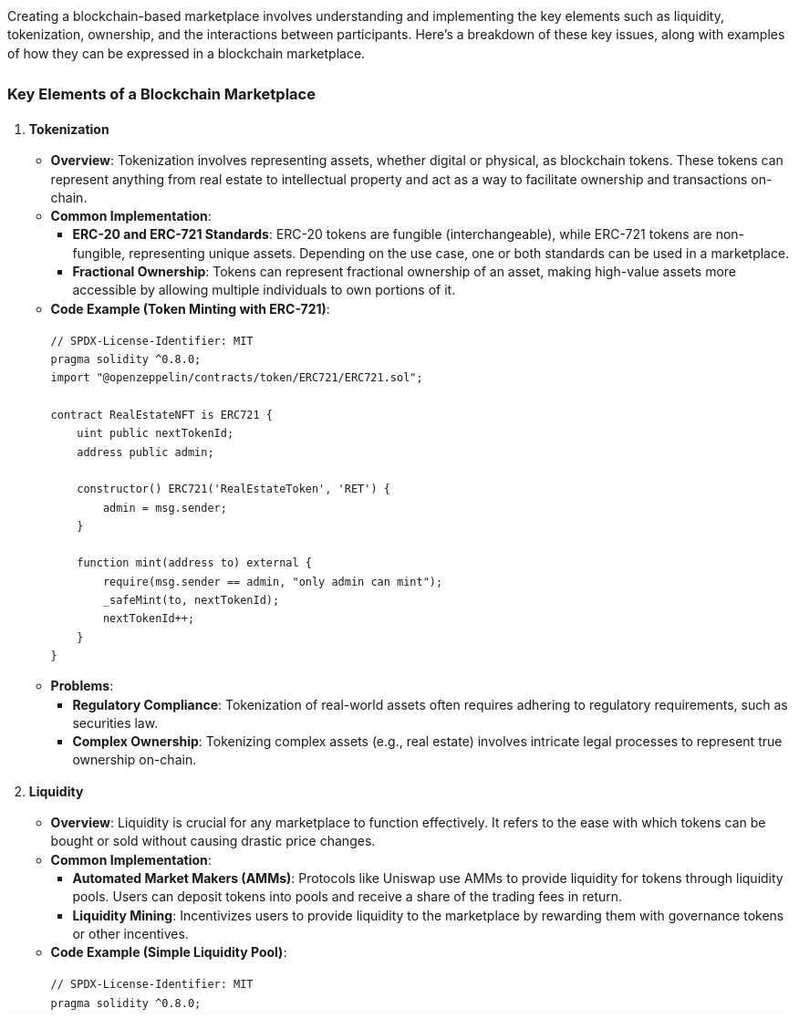 Creating a blockchain-based marketplace involves understanding and implementing the key elements such as liquidity, tokenization, ownership, and the interactions between participants. Here’s a breakdown of these key issues, along with examples of how they can be expressed in a blockchain marketplace.

### **Key Elements of a Blockchain Marketplace**

1. **Tokenization**
   - **Overview**: Tokenization involves representing assets, whether digital or physical, as blockchain tokens. These tokens can represent anything from real estate to intellectual property and act as a way to facilitate ownership and transactions on-chain.
   - **Common Implementation**:
     - **ERC-20 and ERC-721 Standards**: ERC-20 tokens are fungible (interchangeable), while ERC-721 tokens are non-fungible, representing unique assets. Depending on the use case, one or both standards can be used in a marketplace.
     - **Fractional Ownership**: Tokens can represent fractional ownership of an asset, making high-value assets more accessible by allowing multiple individuals to own portions of it.
   - **Code Example (Token Minting with ERC-721)**:
     ```solidity
     // SPDX-License-Identifier: MIT
     pragma solidity ^0.8.0;
     import "@openzeppelin/contracts/token/ERC721/ERC721.sol";

     contract RealEstateNFT is ERC721 {
         uint public nextTokenId;
         address public admin;

         constructor() ERC721('RealEstateToken', 'RET') {
             admin = msg.sender;
         }

         function mint(address to) external {
             require(msg.sender == admin, "only admin can mint");
             _safeMint(to, nextTokenId);
             nextTokenId++;
         }
     }
     ```
   - **Problems**:
     - **Regulatory Compliance**: Tokenization of real-world assets often requires adhering to regulatory requirements, such as securities law.
     - **Complex Ownership**: Tokenizing complex assets (e.g., real estate) involves intricate legal processes to represent true ownership on-chain.

2. **Liquidity**
   - **Overview**: Liquidity is crucial for any marketplace to function effectively. It refers to the ease with which tokens can be bought or sold without causing drastic price changes.
   - **Common Implementation**:
     - **Automated Market Makers (AMMs)**: Protocols like Uniswap use AMMs to provide liquidity for tokens through liquidity pools. Users can deposit tokens into pools and receive a share of the trading fees in return.
     - **Liquidity Mining**: Incentivizes users to provide liquidity to the marketplace by rewarding them with governance tokens or other incentives.
   - **Code Example (Simple Liquidity Pool)**:
     ```solidity
     // SPDX-License-Identifier: MIT
     pragma solidity ^0.8.0;

